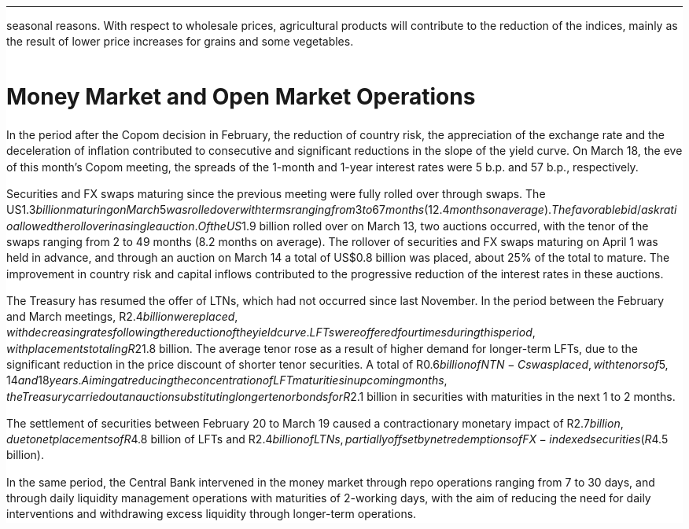 
-----

seasonal reasons. With respect to wholesale prices, agricultural products will contribute to the reduction of the
indices, mainly as the result of lower price increases for grains and some vegetables.

# Money Market and Open Market Operations

In the period after the Copom decision in February, the reduction of country risk, the appreciation of the exchange
rate and the deceleration of inflation contributed to consecutive and significant reductions in the slope of the yield
curve. On March 18, the eve of this month’s Copom meeting, the spreads of the 1-month and 1-year interest rates
were 5 b.p. and 57 b.p., respectively.

Securities and FX swaps maturing since the previous meeting were fully rolled over through swaps. The US$1.3
billion maturing on March 5 was rolled over with terms ranging from 3 to 67 months (12.4 months on average). The
favorable bid/ask ratio allowed the rollover in a single auction. Of the US$1.9 billion rolled over on March 13, two
auctions occurred, with the tenor of the swaps ranging from 2 to 49 months (8.2 months on average). The rollover
of securities and FX swaps maturing on April 1 was held in advance, and through an auction on March 14 a total of
US$0.8 billion was placed, about 25% of the total to mature. The improvement in country risk and capital inflows
contributed to the progressive reduction of the interest rates in these auctions.

The Treasury has resumed the offer of LTNs, which had not occurred since last November. In the period between
the February and March meetings, R$2.4 billion were placed, with decreasing rates following the reduction of the
yield curve. LFTs were offered four times during this period, with placements totaling R$21.8 billion. The average
tenor rose as a result of higher demand for longer-term LFTs, due to the significant reduction in the price discount
of shorter tenor securities. A total of R$0.6 billion of NTN-Cs was placed, with tenors of 5, 14 and 18 years. Aiming
at reducing the concentration of LFT maturities in upcoming months, the Treasury carried out an auction
substituting longer tenor bonds for R$2.1 billion in securities with maturities in the next 1 to 2 months.

The settlement of securities between February 20 to March 19 caused a contractionary monetary impact of R$2.7
billion, due to net placements of R$4.8 billion of LFTs and R$2.4 billion of LTNs, partially offset by net redemptions
of FX-indexed securities (R$4.5 billion).

In the same period, the Central Bank intervened in the money market through repo operations ranging from 7 to 30
days, and through daily liquidity management operations with maturities of 2-working days, with the aim of
reducing the need for daily interventions and withdrawing excess liquidity through longer-term operations.
